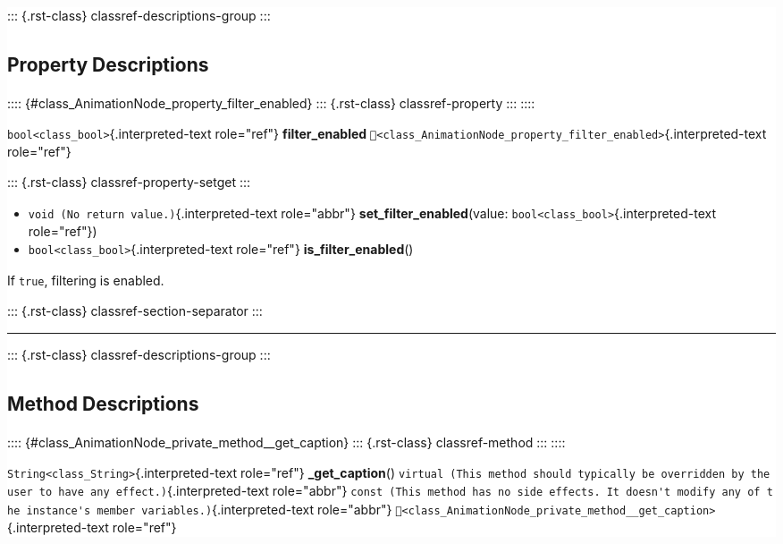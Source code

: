 ::: {.rst-class}
classref-descriptions-group
:::

## Property Descriptions

:::: {#class_AnimationNode_property_filter_enabled}
::: {.rst-class}
classref-property
:::
::::

`bool<class_bool>`{.interpreted-text role="ref"} **filter_enabled**
`🔗<class_AnimationNode_property_filter_enabled>`{.interpreted-text
role="ref"}

::: {.rst-class}
classref-property-setget
:::

- `void (No return value.)`{.interpreted-text role="abbr"}
  **set_filter_enabled**(value: `bool<class_bool>`{.interpreted-text
  role="ref"})
- `bool<class_bool>`{.interpreted-text role="ref"}
  **is_filter_enabled**()

If `true`, filtering is enabled.

::: {.rst-class}
classref-section-separator
:::

------------------------------------------------------------------------

::: {.rst-class}
classref-descriptions-group
:::

## Method Descriptions

:::: {#class_AnimationNode_private_method__get_caption}
::: {.rst-class}
classref-method
:::
::::

`String<class_String>`{.interpreted-text role="ref"} **\_get_caption**()
`virtual (This method should typically be overridden by the user to have any effect.)`{.interpreted-text
role="abbr"}
`const (This method has no side effects. It doesn't modify any of the instance's member variables.)`{.interpreted-text
role="abbr"}
`🔗<class_AnimationNode_private_method__get_caption>`{.interpreted-text
role="ref"}
